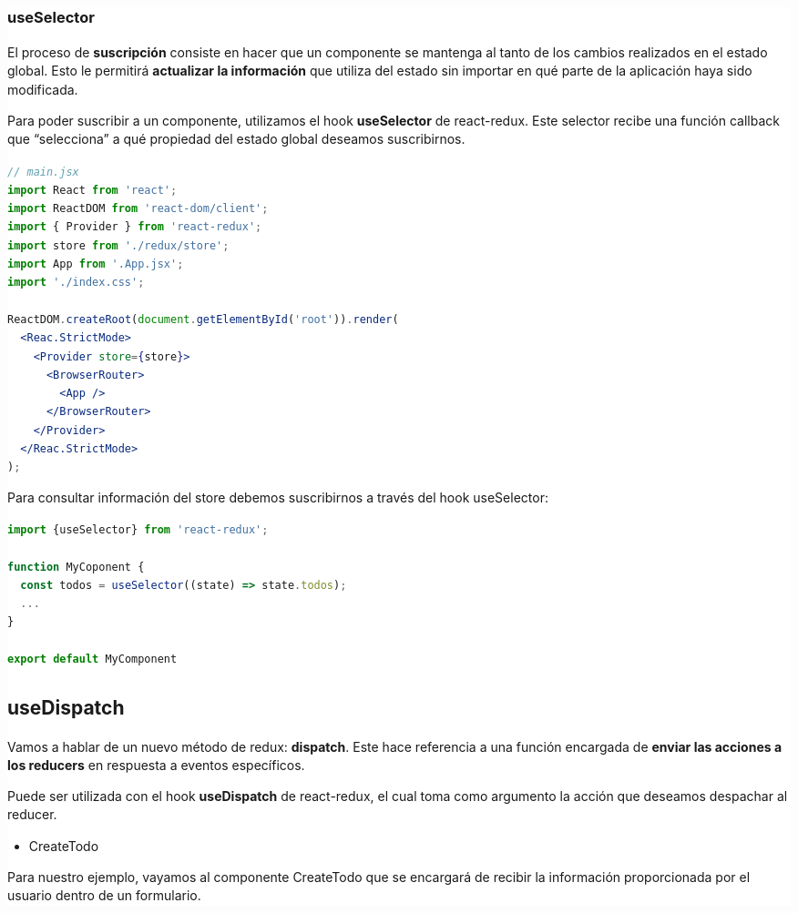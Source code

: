 ### useSelector

El proceso de **suscripción** consiste en hacer que un componente se mantenga al tanto de los cambios realizados en el estado global. Esto le permitirá **actualizar la información** que utiliza del estado sin importar en qué parte de la aplicación haya sido modificada.

Para poder suscribir a un componente, utilizamos el hook **useSelector** de react-redux. Este selector recibe una función callback que “selecciona” a qué propiedad del estado global deseamos suscribirnos.

```jsx
// main.jsx
import React from 'react';
import ReactDOM from 'react-dom/client';
import { Provider } from 'react-redux';
import store from './redux/store';
import App from '.App.jsx';
import './index.css';

ReactDOM.createRoot(document.getElementById('root')).render(
  <Reac.StrictMode>
    <Provider store={store}>
      <BrowserRouter>
        <App />
      </BrowserRouter>
    </Provider>
  </Reac.StrictMode>
);
```

Para consultar información del store debemos suscribirnos a través del hook useSelector:

```jsx
import {useSelector} from 'react-redux';

function MyCoponent {
  const todos = useSelector((state) => state.todos);
  ...
}

export default MyComponent
```

## useDispatch

Vamos a hablar de un nuevo método de redux: **dispatch**. Este hace referencia a una función encargada de **enviar las acciones a los reducers** en respuesta a eventos específicos.

Puede ser utilizada con el hook **useDispatch** de react-redux, el cual toma como argumento la acción que deseamos despachar al reducer.

- CreateTodo

Para nuestro ejemplo, vayamos al componente CreateTodo que se encargará de recibir la información proporcionada por el usuario dentro de un formulario.
